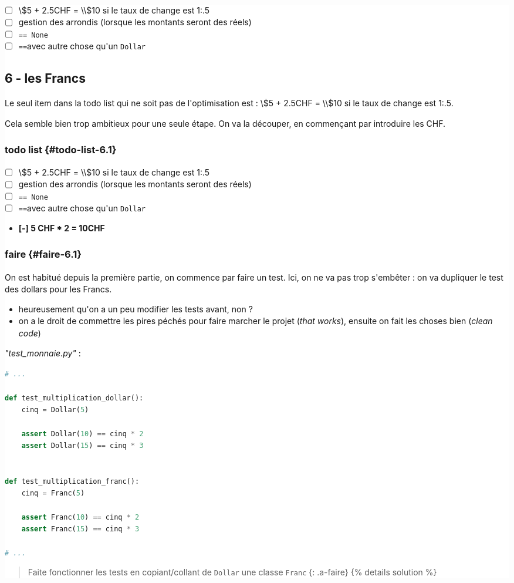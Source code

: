 * [ ] \\$5 + 2.5CHF = \\$10 si le taux de change est 1:.5
* [ ] gestion des arrondis (lorsque les montants seront des réels)
* [ ] `== None`
* [ ] `==`avec autre chose qu'un `Dollar`

## 6 -  les Francs

Le seul item dans la todo list qui ne soit pas de l'optimisation est : \\$5 + 2.5CHF = \\$10 si le taux de change est 1:.5.

Cela semble bien trop ambitieux pour une seule étape. On va la découper, en commençant par introduire les CHF.

### todo list {#todo-list-6.1}

* [ ] \\$5 + 2.5CHF = \\$10 si le taux de change est 1:.5
* [ ] gestion des arrondis (lorsque les montants seront des réels)
* [ ] `== None`
* [ ] `==`avec autre chose qu'un `Dollar`
* **[-] 5 CHF * 2 = 10CHF**

### faire {#faire-6.1}

On est habitué depuis la première partie, on commence par faire un test. Ici, on ne va pas trop s'embêter : on va dupliquer le test des dollars pour les Francs.

* heureusement qu'on a un peu modifier les tests avant, non ?
* on a le droit de commettre les pires péchés pour faire marcher le projet (*that works*), ensuite on fait les choses bien (*clean code*)

*"test_monnaie.py"* :

```python
# ...

def test_multiplication_dollar():
    cinq = Dollar(5)

    assert Dollar(10) == cinq * 2
    assert Dollar(15) == cinq * 3


def test_multiplication_franc():
    cinq = Franc(5)

    assert Franc(10) == cinq * 2
    assert Franc(15) == cinq * 3

# ... 
```

> Faite fonctionner les tests en copiant/collant de `Dollar` une classe `Franc`
{: .a-faire}
{% details solution %}
